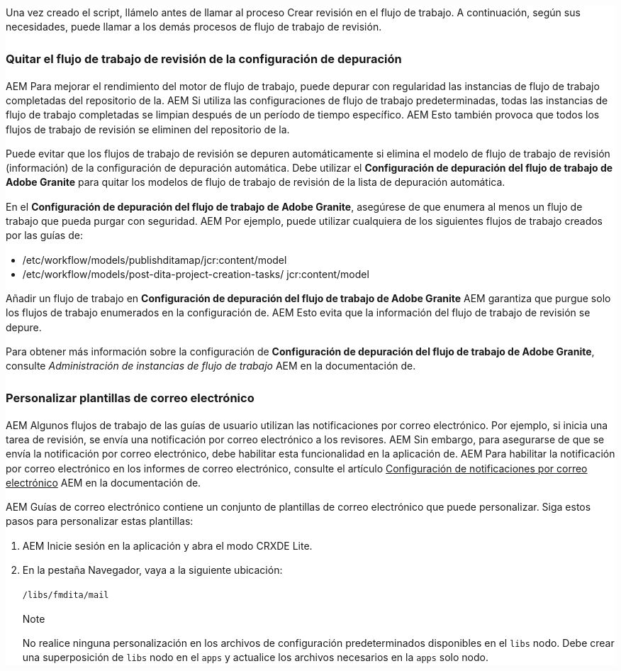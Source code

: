 Una vez creado el script, llámelo antes de llamar al proceso Crear revisión en el flujo de trabajo. A continuación, según sus necesidades, puede llamar a los demás procesos de flujo de trabajo de revisión.

### Quitar el flujo de trabajo de revisión de la configuración de depuración

AEM Para mejorar el rendimiento del motor de flujo de trabajo, puede depurar con regularidad las instancias de flujo de trabajo completadas del repositorio de la. AEM Si utiliza las configuraciones de flujo de trabajo predeterminadas, todas las instancias de flujo de trabajo completadas se limpian después de un período de tiempo específico. AEM Esto también provoca que todos los flujos de trabajo de revisión se eliminen del repositorio de la.

Puede evitar que los flujos de trabajo de revisión se depuren automáticamente si elimina el modelo de flujo de trabajo de revisión \(información\) de la configuración de depuración automática. Debe utilizar el **Configuración de depuración del flujo de trabajo de Adobe Granite** para quitar los modelos de flujo de trabajo de revisión de la lista de depuración automática.

En el **Configuración de depuración del flujo de trabajo de Adobe Granite**, asegúrese de que enumera al menos un flujo de trabajo que pueda purgar con seguridad. AEM Por ejemplo, puede utilizar cualquiera de los siguientes flujos de trabajo creados por las guías de:

- /etc/workflow/models/publishditamap/jcr:content/model
- /etc/workflow/models/post-dita-project-creation-tasks/ jcr:content/model

Añadir un flujo de trabajo en **Configuración de depuración del flujo de trabajo de Adobe Granite** AEM garantiza que purgue solo los flujos de trabajo enumerados en la configuración de. AEM Esto evita que la información del flujo de trabajo de revisión se depure.

Para obtener más información sobre la configuración de **Configuración de depuración del flujo de trabajo de Adobe Granite**, consulte *Administración de instancias de flujo de trabajo* AEM en la documentación de.

### Personalizar plantillas de correo electrónico

AEM Algunos flujos de trabajo de las guías de usuario utilizan las notificaciones por correo electrónico. Por ejemplo, si inicia una tarea de revisión, se envía una notificación por correo electrónico a los revisores. AEM Sin embargo, para asegurarse de que se envía la notificación por correo electrónico, debe habilitar esta funcionalidad en la aplicación de. AEM Para habilitar la notificación por correo electrónico en los informes de correo electrónico, consulte el artículo [Configuración de notificaciones por correo electrónico](https://experienceleague.adobe.com/docs/experience-manager-release-information/aem-release-updates/previous-updates/aem-previous-versions.html?lang=es) AEM en la documentación de.

AEM Guías de correo electrónico contiene un conjunto de plantillas de correo electrónico que puede personalizar. Siga estos pasos para personalizar estas plantillas:

1. AEM Inicie sesión en la aplicación y abra el modo CRXDE Lite.

1. En la pestaña Navegador, vaya a la siguiente ubicación:

   `/libs/fmdita/mail`

   >[!NOTE]
   >
   > No realice ninguna personalización en los archivos de configuración predeterminados disponibles en el ``libs`` nodo. Debe crear una superposición de ``libs`` nodo en el ``apps`` y actualice los archivos necesarios en la ``apps`` solo nodo.
